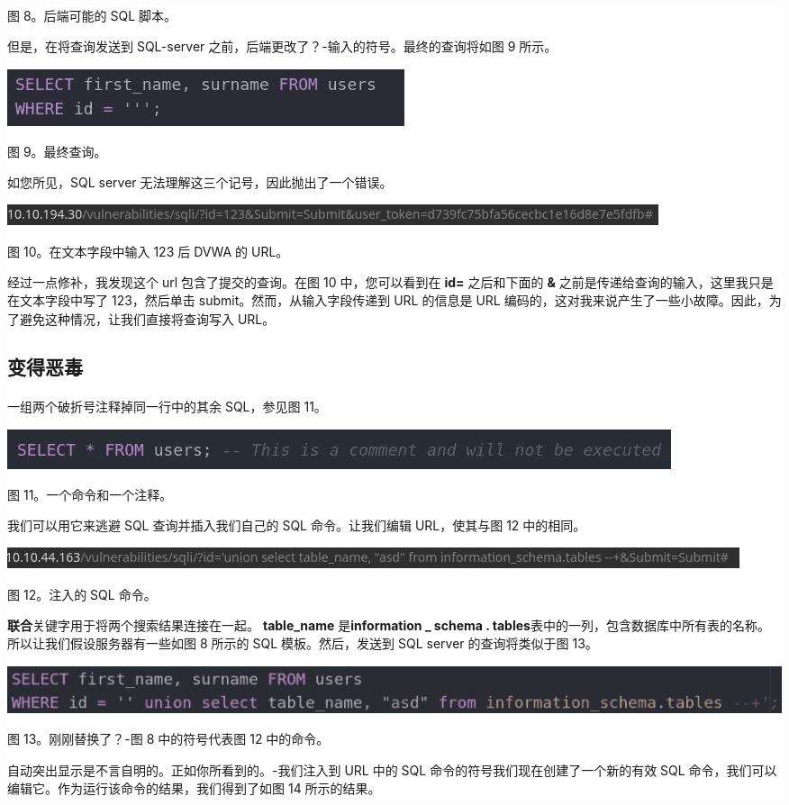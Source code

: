 图 8。后端可能的 SQL 脚本。

但是，在将查询发送到 SQL-server 之前，后端更改了？-输入的符号。最终的查询将如图 9 所示。

![](img/95e00c148f412fa48317f7e70ed54c7d.png)

图 9。最终查询。

如您所见，SQL server 无法理解这三个记号，因此抛出了一个错误。

![](img/d9c91ace76fe7fc484ee14137085c82f.png)

图 10。在文本字段中输入 123 后 DVWA 的 URL。

经过一点修补，我发现这个 url 包含了提交的查询。在图 10 中，您可以看到在 **id=** 之后和下面的 **&** 之前是传递给查询的输入，这里我只是在文本字段中写了 123，然后单击 submit。然而，从输入字段传递到 URL 的信息是 URL 编码的，这对我来说产生了一些小故障。因此，为了避免这种情况，让我们直接将查询写入 URL。

## 变得恶毒

一组两个破折号注释掉同一行中的其余 SQL，参见图 11。

![](img/2a47a1cec32c733adeb787ea3aee5c17.png)

图 11。一个命令和一个注释。

我们可以用它来逃避 SQL 查询并插入我们自己的 SQL 命令。让我们编辑 URL，使其与图 12 中的相同。

![](img/560689089a943192fe0903e9c695e812.png)

图 12。注入的 SQL 命令。

**联合**关键字用于将两个搜索结果连接在一起。 **table_name** 是**information _ schema . tables**表中的一列，包含数据库中所有表的名称。所以让我们假设服务器有一些如图 8 所示的 SQL 模板。然后，发送到 SQL server 的查询将类似于图 13。

![](img/cdc45d9dbfb5861264647e64b20c225d.png)

图 13。刚刚替换了？-图 8 中的符号代表图 12 中的命令。

自动突出显示是不言自明的。正如你所看到的。-我们注入到 URL 中的 SQL 命令的符号我们现在创建了一个新的有效 SQL 命令，我们可以编辑它。作为运行该命令的结果，我们得到了如图 14 所示的结果。
